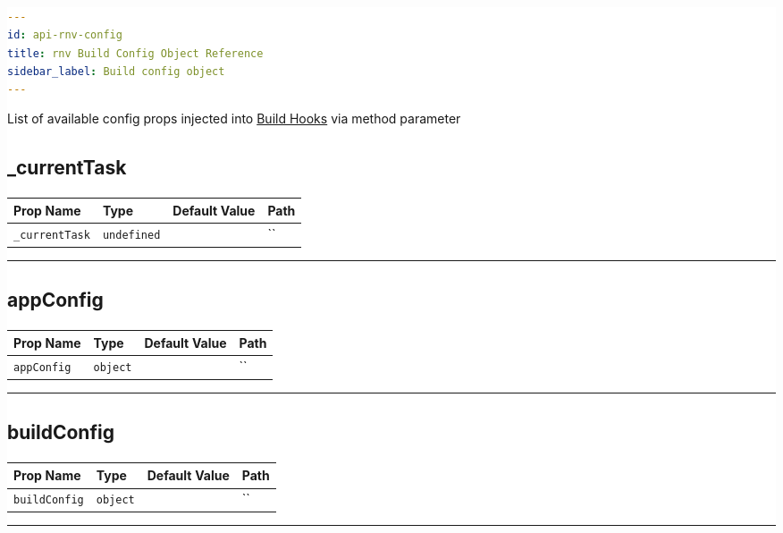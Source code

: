 ```yaml
---
id: api-rnv-config
title: rnv Build Config Object Reference
sidebar_label: Build config object
---
```


List of available config props injected into [Build Hooks](../guides/guides-build-hooks.md) via method parameter


## _currentTask


| Prop Name | Type | Default Value | Path |
| :----- | :----- | :---- | :---- |
| `_currentTask` | `undefined` |  | `` |





---







## appConfig


| Prop Name | Type | Default Value | Path |
| :----- | :----- | :---- | :---- |
| `appConfig` | `object` |  | `` |





---







## buildConfig


| Prop Name | Type | Default Value | Path |
| :----- | :----- | :---- | :---- |
| `buildConfig` | `object` |  | `` |





---
